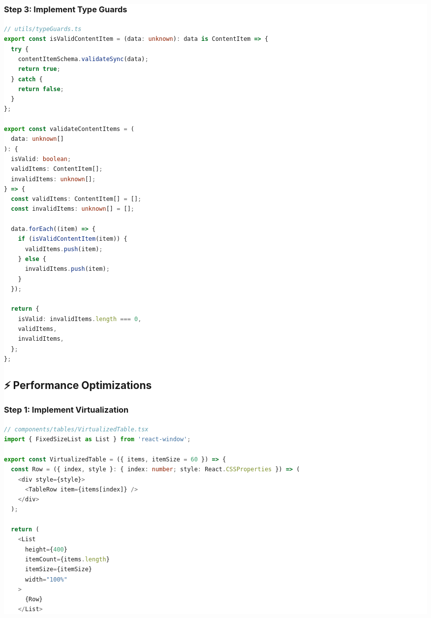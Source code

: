 ### **Step 3: Implement Type Guards**

```typescript
// utils/typeGuards.ts
export const isValidContentItem = (data: unknown): data is ContentItem => {
  try {
    contentItemSchema.validateSync(data);
    return true;
  } catch {
    return false;
  }
};

export const validateContentItems = (
  data: unknown[]
): {
  isValid: boolean;
  validItems: ContentItem[];
  invalidItems: unknown[];
} => {
  const validItems: ContentItem[] = [];
  const invalidItems: unknown[] = [];

  data.forEach((item) => {
    if (isValidContentItem(item)) {
      validItems.push(item);
    } else {
      invalidItems.push(item);
    }
  });

  return {
    isValid: invalidItems.length === 0,
    validItems,
    invalidItems,
  };
};
```

## ⚡ Performance Optimizations

### **Step 1: Implement Virtualization**

```typescript
// components/tables/VirtualizedTable.tsx
import { FixedSizeList as List } from 'react-window';

export const VirtualizedTable = ({ items, itemSize = 60 }) => {
  const Row = ({ index, style }: { index: number; style: React.CSSProperties }) => (
    <div style={style}>
      <TableRow item={items[index]} />
    </div>
  );

  return (
    <List
      height={400}
      itemCount={items.length}
      itemSize={itemSize}
      width="100%"
    >
      {Row}
    </List>
```
